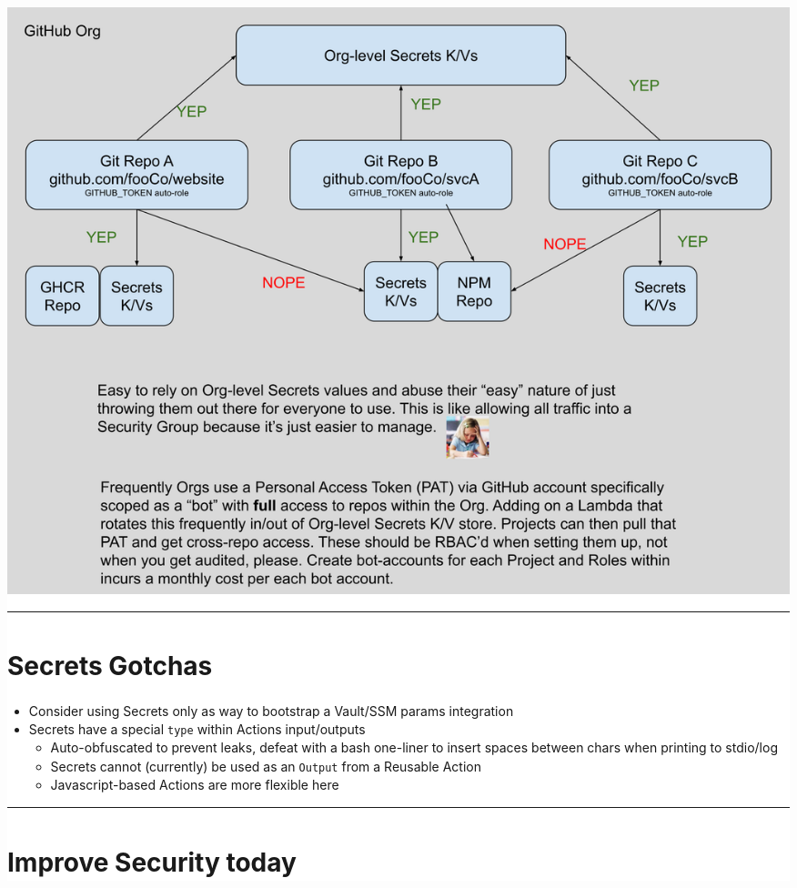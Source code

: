 
![bg center:20% 70%](./github_token_issues.svg)

---

# **Secrets Gotchas**

* Consider using Secrets only as way to bootstrap a Vault/SSM params integration
* Secrets have a special `type` within Actions input/outputs
  * Auto-obfuscated to prevent leaks, defeat with a bash one-liner to insert spaces between chars when printing to stdio/log
  * Secrets cannot (currently) be used as an `Output` from a Reusable Action
  * Javascript-based Actions are more flexible here

---

# **Improve Security today**
